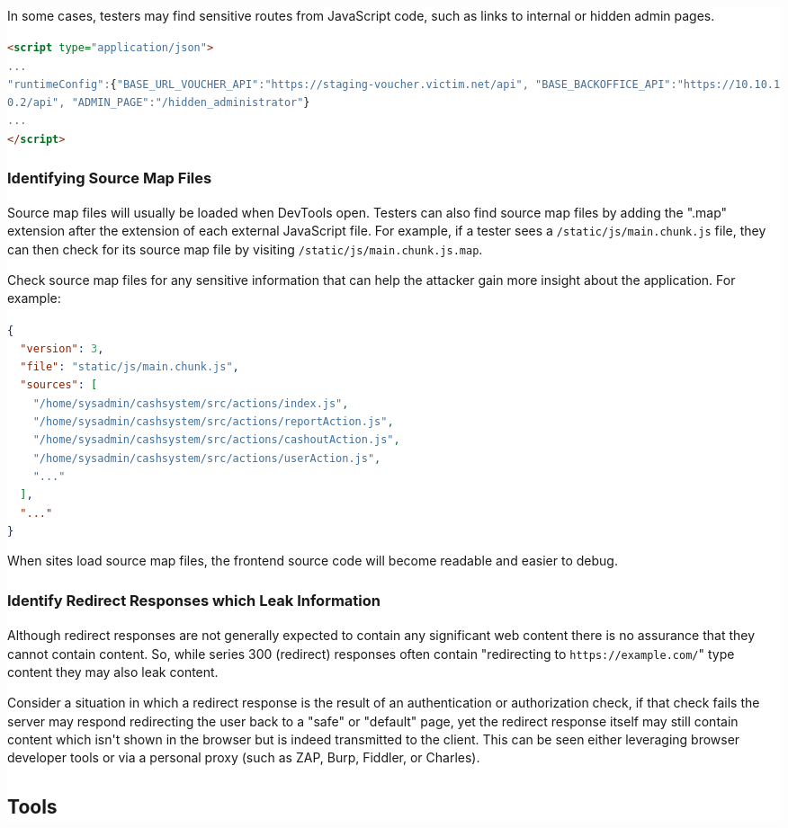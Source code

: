 In some cases, testers may find sensitive routes from JavaScript code, such as links to internal or hidden admin pages.

```html
<script type="application/json">
...
"runtimeConfig":{"BASE_URL_VOUCHER_API":"https://staging-voucher.victim.net/api", "BASE_BACKOFFICE_API":"https://10.10.10.2/api", "ADMIN_PAGE":"/hidden_administrator"}
...
</script>
```

### Identifying Source Map Files

Source map files will usually be loaded when DevTools open. Testers can also find source map files by adding the ".map" extension after the extension of each external JavaScript file. For example, if a tester sees a `/static/js/main.chunk.js` file, they can then check for its source map file by visiting `/static/js/main.chunk.js.map`.

Check source map files for any sensitive information that can help the attacker gain more insight about the application. For example:

```json
{
  "version": 3,
  "file": "static/js/main.chunk.js",
  "sources": [
    "/home/sysadmin/cashsystem/src/actions/index.js",
    "/home/sysadmin/cashsystem/src/actions/reportAction.js",
    "/home/sysadmin/cashsystem/src/actions/cashoutAction.js",
    "/home/sysadmin/cashsystem/src/actions/userAction.js",
    "..."
  ],
  "..."
}
```

When sites load source map files, the frontend source code will become readable and easier to debug.

### Identify Redirect Responses which Leak Information

Although redirect responses are not generally expected to contain any significant web content there is no assurance that they cannot contain content. So, while series 300 (redirect) responses often contain "redirecting to `https://example.com/`" type content they may also leak content.

Consider a situation in which a redirect response is the result of an authentication or authorization check, if that check fails the server may respond redirecting the user back to a "safe" or "default" page, yet the redirect response itself may still contain content which isn't shown in the browser but is indeed transmitted to the client. This can be seen either leveraging browser developer tools or via a personal proxy (such as ZAP, Burp, Fiddler, or Charles).

## Tools
